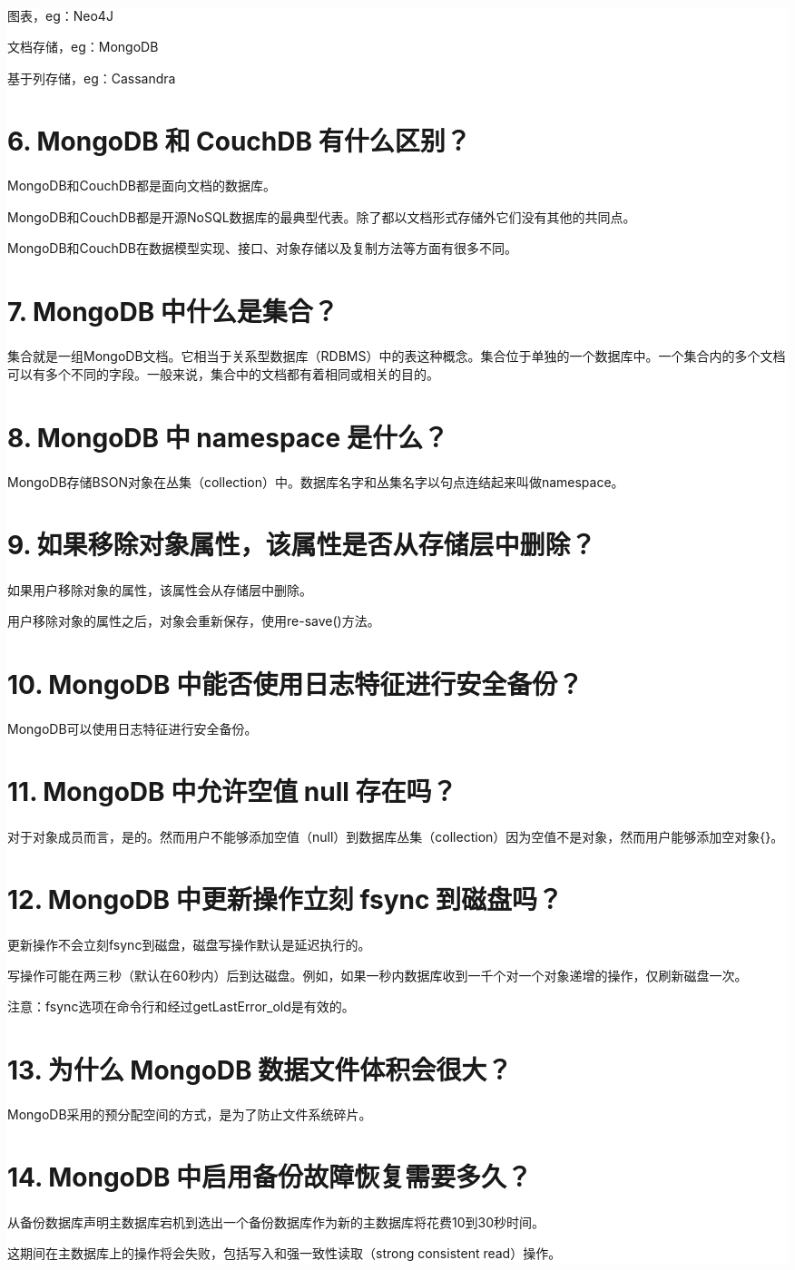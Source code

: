 图表，eg：Neo4J

文档存储，eg：MongoDB

基于列存储，eg：Cassandra

# 6. MongoDB 和 CouchDB 有什么区别？
MongoDB和CouchDB都是面向文档的数据库。

MongoDB和CouchDB都是开源NoSQL数据库的最典型代表。除了都以文档形式存储外它们没有其他的共同点。

MongoDB和CouchDB在数据模型实现、接口、对象存储以及复制方法等方面有很多不同。

# 7. MongoDB 中什么是集合？
集合就是一组MongoDB文档。它相当于关系型数据库（RDBMS）中的表这种概念。集合位于单独的一个数据库中。一个集合内的多个文档可以有多个不同的字段。一般来说，集合中的文档都有着相同或相关的目的。

# 8. MongoDB 中 namespace 是什么？
MongoDB存储BSON对象在丛集（collection）中。数据库名字和丛集名字以句点连结起来叫做namespace。

# 9. 如果移除对象属性，该属性是否从存储层中删除？
如果用户移除对象的属性，该属性会从存储层中删除。

用户移除对象的属性之后，对象会重新保存，使用re-save()方法。

# 10. MongoDB 中能否使用日志特征进行安全备份？
MongoDB可以使用日志特征进行安全备份。

# 11. MongoDB 中允许空值 null 存在吗？
对于对象成员而言，是的。然而用户不能够添加空值（null）到数据库丛集（collection）因为空值不是对象，然而用户能够添加空对象{}。

# 12. MongoDB 中更新操作立刻 fsync 到磁盘吗？
更新操作不会立刻fsync到磁盘，磁盘写操作默认是延迟执行的。

写操作可能在两三秒（默认在60秒内）后到达磁盘。例如，如果一秒内数据库收到一千个对一个对象递增的操作，仅刷新磁盘一次。

注意：fsync选项在命令行和经过getLastError_old是有效的。

# 13. 为什么 MongoDB 数据文件体积会很大？
MongoDB采用的预分配空间的方式，是为了防止文件系统碎片。

# 14. MongoDB 中启用备份故障恢复需要多久？
从备份数据库声明主数据库宕机到选出一个备份数据库作为新的主数据库将花费10到30秒时间。

这期间在主数据库上的操作将会失败，包括写入和强一致性读取（strong consistent read）操作。

